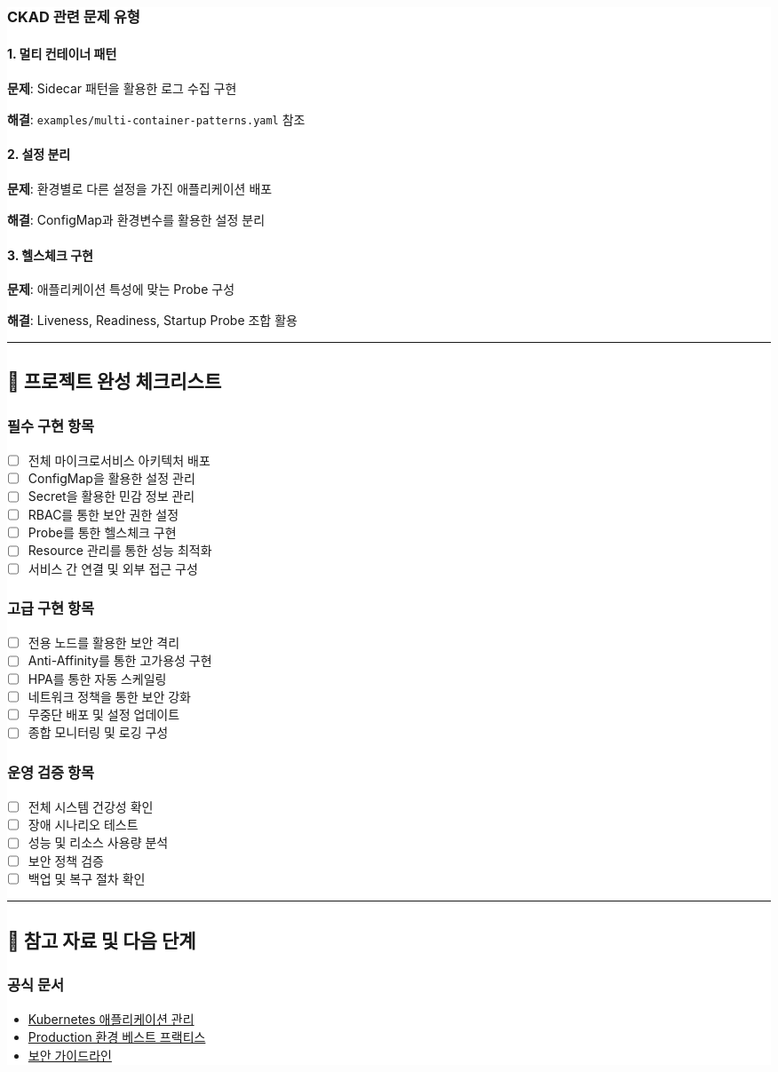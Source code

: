 ### CKAD 관련 문제 유형

#### 1. 멀티 컨테이너 패턴
**문제**: Sidecar 패턴을 활용한 로그 수집 구현

**해결**: `examples/multi-container-patterns.yaml` 참조

#### 2. 설정 분리
**문제**: 환경별로 다른 설정을 가진 애플리케이션 배포

**해결**: ConfigMap과 환경변수를 활용한 설정 분리

#### 3. 헬스체크 구현
**문제**: 애플리케이션 특성에 맞는 Probe 구성

**해결**: Liveness, Readiness, Startup Probe 조합 활용

---

## 📝 프로젝트 완성 체크리스트

### 필수 구현 항목
- [ ] 전체 마이크로서비스 아키텍처 배포
- [ ] ConfigMap을 활용한 설정 관리
- [ ] Secret을 활용한 민감 정보 관리
- [ ] RBAC를 통한 보안 권한 설정
- [ ] Probe를 통한 헬스체크 구현
- [ ] Resource 관리를 통한 성능 최적화
- [ ] 서비스 간 연결 및 외부 접근 구성

### 고급 구현 항목
- [ ] 전용 노드를 활용한 보안 격리
- [ ] Anti-Affinity를 통한 고가용성 구현
- [ ] HPA를 통한 자동 스케일링
- [ ] 네트워크 정책을 통한 보안 강화
- [ ] 무중단 배포 및 설정 업데이트
- [ ] 종합 모니터링 및 로깅 구성

### 운영 검증 항목
- [ ] 전체 시스템 건강성 확인
- [ ] 장애 시나리오 테스트
- [ ] 성능 및 리소스 사용량 분석
- [ ] 보안 정책 검증
- [ ] 백업 및 복구 절차 확인

---

## 🔗 참고 자료 및 다음 단계

### 공식 문서
- [Kubernetes 애플리케이션 관리](https://kubernetes.io/docs/concepts/cluster-administration/manage-deployment/)
- [Production 환경 베스트 프랙티스](https://kubernetes.io/docs/setup/best-practices/)
- [보안 가이드라인](https://kubernetes.io/docs/concepts/security/)
